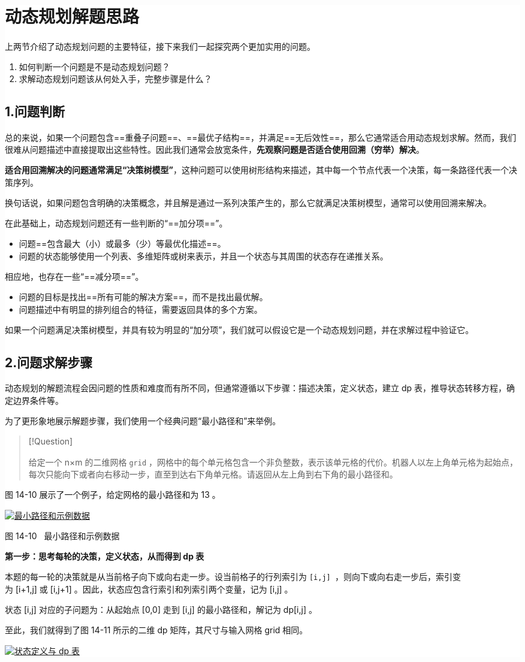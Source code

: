 # 动态规划解题思路

上两节介绍了动态规划问题的主要特征，接下来我们一起探究两个更加实用的问题。

1. 如何判断一个问题是不是动态规划问题？
2. 求解动态规划问题该从何处入手，完整步骤是什么？

## 1.问题判断

总的来说，如果一个问题包含==重叠子问题==、==最优子结构==，并满足==无后效性==，那么它通常适合用动态规划求解。然而，我们很难从问题描述中直接提取出这些特性。因此我们通常会放宽条件，**先观察问题是否适合使用回溯（穷举）解决**。

**适合用回溯解决的问题通常满足“决策树模型”**，这种问题可以使用树形结构来描述，其中每一个节点代表一个决策，每一条路径代表一个决策序列。

换句话说，如果问题包含明确的决策概念，并且解是通过一系列决策产生的，那么它就满足决策树模型，通常可以使用回溯来解决。

在此基础上，动态规划问题还有一些判断的“==加分项==”。
- 问题==包含最大（小）或最多（少）等最优化描述==。
- 问题的状态能够使用一个列表、多维矩阵或树来表示，并且一个状态与其周围的状态存在递推关系。

相应地，也存在一些“==减分项==”。
- 问题的目标是找出==所有可能的解决方案==，而不是找出最优解。
- 问题描述中有明显的排列组合的特征，需要返回具体的多个方案。

如果一个问题满足决策树模型，并具有较为明显的“加分项”，我们就可以假设它是一个动态规划问题，并在求解过程中验证它。

## 2.问题求解步骤

动态规划的解题流程会因问题的性质和难度而有所不同，但通常遵循以下步骤：描述决策，定义状态，建立 dp 表，推导状态转移方程，确定边界条件等。

为了更形象地展示解题步骤，我们使用一个经典问题“最小路径和”来举例。

> [!Question]
> 
> 给定一个 n×m 的二维网格 `grid` ，网格中的每个单元格包含一个非负整数，表示该单元格的代价。机器人以左上角单元格为起始点，每次只能向下或者向右移动一步，直至到达右下角单元格。请返回从左上角到右下角的最小路径和。

图 14-10 展示了一个例子，给定网格的最小路径和为 13 。

[![最小路径和示例数据](https://www.hello-algo.com/chapter_dynamic_programming/dp_solution_pipeline.assets/min_path_sum_example.png)](https://www.hello-algo.com/chapter_dynamic_programming/dp_solution_pipeline.assets/min_path_sum_example.png)

图 14-10   最小路径和示例数据

**第一步：思考每轮的决策，定义状态，从而得到 dp 表**

本题的每一轮的决策就是从当前格子向下或向右走一步。设当前格子的行列索引为 `[i,j] `，则向下或向右走一步后，索引变为 [i+1,j] 或 [i,j+1] 。因此，状态应包含行索引和列索引两个变量，记为 [i,j] 。

状态 [i,j] 对应的子问题为：从起始点 [0,0] 走到 [i,j] 的最小路径和，解记为 dp[i,j] 。

至此，我们就得到了图 14-11 所示的二维 dp 矩阵，其尺寸与输入网格 grid 相同。

[![状态定义与 dp 表](https://www.hello-algo.com/chapter_dynamic_programming/dp_solution_pipeline.assets/min_path_sum_solution_state_definition.png)](https://www.hello-algo.com/chapter_dynamic_programming/dp_solution_pipeline.assets/min_path_sum_solution_state_definition.png)

